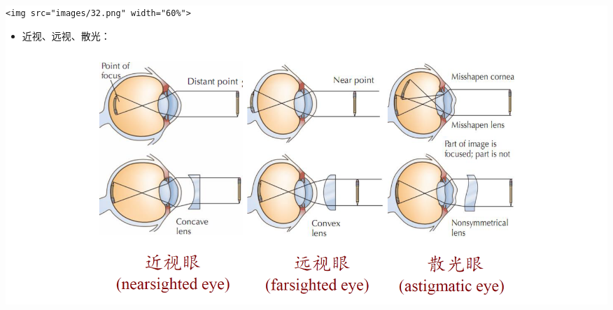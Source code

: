     <img src="images/32.png" width="60%">
</div>

- 近视、远视、散光：

<div style="text-align: center">
    <img src="images/31.png" width="70%">
</div>

